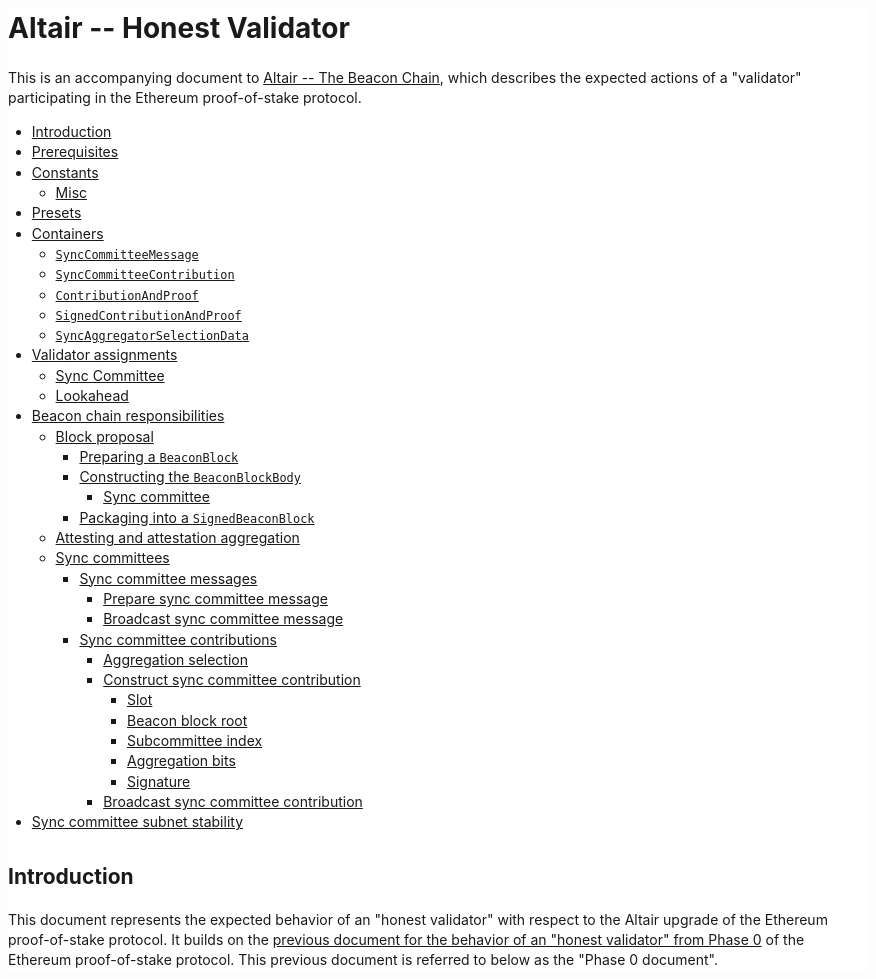 # Altair -- Honest Validator

This is an accompanying document to
[Altair -- The Beacon Chain](./beacon-chain.md), which describes the expected
actions of a "validator" participating in the Ethereum proof-of-stake protocol.



- [Introduction](#introduction)
- [Prerequisites](#prerequisites)
- [Constants](#constants)
  - [Misc](#misc)
- [Presets](#presets)
- [Containers](#containers)
  - [`SyncCommitteeMessage`](#synccommitteemessage)
  - [`SyncCommitteeContribution`](#synccommitteecontribution)
  - [`ContributionAndProof`](#contributionandproof)
  - [`SignedContributionAndProof`](#signedcontributionandproof)
  - [`SyncAggregatorSelectionData`](#syncaggregatorselectiondata)
- [Validator assignments](#validator-assignments)
  - [Sync Committee](#sync-committee)
  - [Lookahead](#lookahead)
- [Beacon chain responsibilities](#beacon-chain-responsibilities)
  - [Block proposal](#block-proposal)
    - [Preparing a `BeaconBlock`](#preparing-a-beaconblock)
    - [Constructing the `BeaconBlockBody`](#constructing-the-beaconblockbody)
      - [Sync committee](#sync-committee)
    - [Packaging into a `SignedBeaconBlock`](#packaging-into-a-signedbeaconblock)
  - [Attesting and attestation aggregation](#attesting-and-attestation-aggregation)
  - [Sync committees](#sync-committees)
    - [Sync committee messages](#sync-committee-messages)
      - [Prepare sync committee message](#prepare-sync-committee-message)
      - [Broadcast sync committee message](#broadcast-sync-committee-message)
    - [Sync committee contributions](#sync-committee-contributions)
      - [Aggregation selection](#aggregation-selection)
      - [Construct sync committee contribution](#construct-sync-committee-contribution)
        - [Slot](#slot)
        - [Beacon block root](#beacon-block-root)
        - [Subcommittee index](#subcommittee-index)
        - [Aggregation bits](#aggregation-bits)
        - [Signature](#signature)
      - [Broadcast sync committee contribution](#broadcast-sync-committee-contribution)
- [Sync committee subnet stability](#sync-committee-subnet-stability)



## Introduction

This document represents the expected behavior of an "honest validator" with
respect to the Altair upgrade of the Ethereum proof-of-stake protocol. It builds
on the
[previous document for the behavior of an "honest validator" from Phase 0](../phase0/validator.md)
of the Ethereum proof-of-stake protocol. This previous document is referred to
below as the "Phase 0 document".
